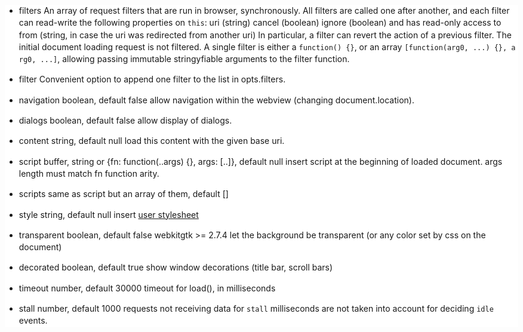 - filters
  An array of request filters that are run in browser, synchronously.
  All filters are called one after another, and each filter can read-write the
  following properties on `this`:
   uri (string)
   cancel (boolean)
   ignore (boolean)
  and has read-only access to
   from (string, in case the uri was redirected from another uri)
  In particular, a filter can revert the action of a previous filter.
  The initial document loading request is not filtered.
  A single filter is either a `function() {}`,
  or an array `[function(arg0, ...) {}, arg0, ...]`, allowing passing
  immutable stringyfiable arguments to the filter function.

- filter
  Convenient option to append one filter to the list in opts.filters.

- navigation
  boolean, default false
  allow navigation within the webview (changing document.location).

- dialogs
  boolean, default false
  allow display of dialogs.

- content
  string, default null
  load this content with the given base uri.

- script
  buffer, string or {fn: function(..args) {}, args: [..]}, default null
  insert script at the beginning of loaded document.
  args length must match fn function arity.

- scripts
  same as script but an array of them, default []

- style
  string, default null
  insert [user stylesheet](http://www.w3.org/TR/CSS21/cascade.html#cascading-order)

- transparent
  boolean, default false
  webkitgtk >= 2.7.4
  let the background be transparent (or any color set by css on the document)

- decorated
  boolean, default true
  show window decorations (title bar, scroll bars)

- timeout
  number, default 30000
  timeout for load(), in milliseconds

- stall
  number, default 1000
  requests not receiving data for `stall` milliseconds are not taken into
  account for deciding `idle` events.
